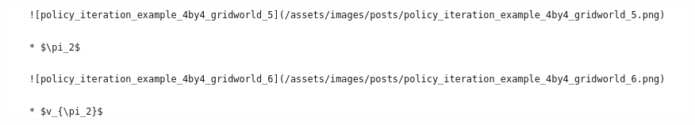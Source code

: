 		![policy_iteration_example_4by4_gridworld_5](/assets/images/posts/policy_iteration_example_4by4_gridworld_5.png)

		* $\pi_2$
		
		![policy_iteration_example_4by4_gridworld_6](/assets/images/posts/policy_iteration_example_4by4_gridworld_6.png)

		* $v_{\pi_2}$
		